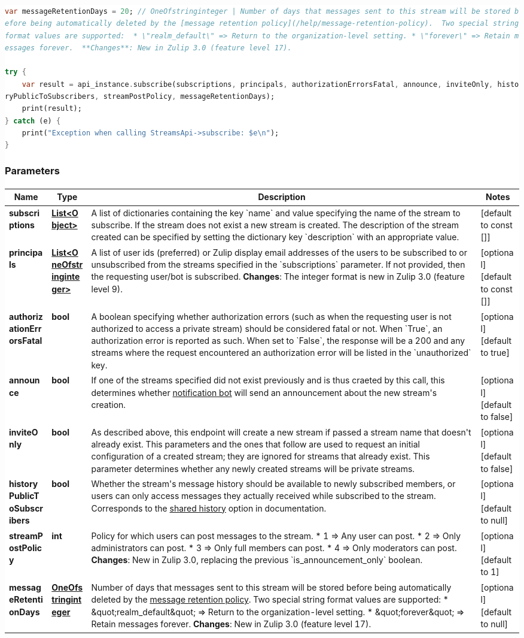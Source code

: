 ```dart
var messageRetentionDays = 20; // OneOfstringinteger | Number of days that messages sent to this stream will be stored before being automatically deleted by the [message retention policy](/help/message-retention-policy).  Two special string format values are supported:  * \"realm_default\" => Return to the organization-level setting. * \"forever\" => Retain messages forever.  **Changes**: New in Zulip 3.0 (feature level 17). 

try { 
    var result = api_instance.subscribe(subscriptions, principals, authorizationErrorsFatal, announce, inviteOnly, historyPublicToSubscribers, streamPostPolicy, messageRetentionDays);
    print(result);
} catch (e) {
    print("Exception when calling StreamsApi->subscribe: $e\n");
}
```

### Parameters

Name | Type | Description  | Notes
------------- | ------------- | ------------- | -------------
 **subscriptions** | [**List&lt;Object&gt;**](Object.md)| A list of dictionaries containing the key &#x60;name&#x60; and value specifying the name of the stream to subscribe. If the stream does not exist a new stream is created. The description of the stream created can be specified by setting the dictionary key &#x60;description&#x60; with an appropriate value.  | [default to const []]
 **principals** | [**List&lt;OneOfstringinteger&gt;**](OneOfstringinteger.md)| A list of user ids (preferred) or Zulip display email addresses of the users to be subscribed to or unsubscribed from the streams specified in the &#x60;subscriptions&#x60; parameter. If not provided, then the requesting user/bot is subscribed.  **Changes**: The integer format is new in Zulip 3.0 (feature level 9).  | [optional] [default to const []]
 **authorizationErrorsFatal** | **bool**| A boolean specifying whether authorization errors (such as when the requesting user is not authorized to access a private stream) should be considered fatal or not. When &#x60;True&#x60;, an authorization error is reported as such. When set to &#x60;False&#x60;, the response will be a 200 and any streams where the request encountered an authorization error will be listed in the &#x60;unauthorized&#x60; key.  | [optional] [default to true]
 **announce** | **bool**| If one of the streams specified did not exist previously and is thus craeted by this call, this determines whether [notification bot](/help/configure-notification-bot) will send an announcement about the new stream&#39;s creation.  | [optional] [default to false]
 **inviteOnly** | **bool**| As described above, this endpoint will create a new stream if passed a stream name that doesn&#39;t already exist.  This parameters and the ones that follow are used to request an initial configuration of a created stream; they are ignored for streams that already exist.  This parameter determines whether any newly created streams will be private streams.  | [optional] [default to false]
 **historyPublicToSubscribers** | **bool**| Whether the stream&#39;s message history should be available to newly subscribed members, or users can only access messages they actually received while subscribed to the stream.  Corresponds to the [shared history](/help/stream-permissions) option in documentation.  | [optional] [default to null]
 **streamPostPolicy** | **int**| Policy for which users can post messages to the stream.  * 1 &#x3D;&gt; Any user can post. * 2 &#x3D;&gt; Only administrators can post. * 3 &#x3D;&gt; Only full members can post. * 4 &#x3D;&gt; Only moderators can post.  **Changes**: New in Zulip 3.0, replacing the previous &#x60;is_announcement_only&#x60; boolean.  | [optional] [default to 1]
 **messageRetentionDays** | [**OneOfstringinteger**](.md)| Number of days that messages sent to this stream will be stored before being automatically deleted by the [message retention policy](/help/message-retention-policy).  Two special string format values are supported:  * \&quot;realm_default\&quot; &#x3D;&gt; Return to the organization-level setting. * \&quot;forever\&quot; &#x3D;&gt; Retain messages forever.  **Changes**: New in Zulip 3.0 (feature level 17).  | [optional] [default to null]
